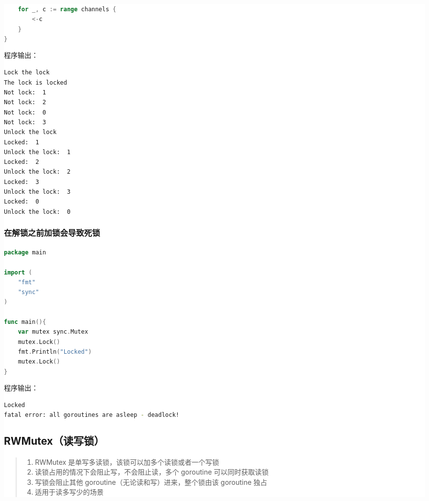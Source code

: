 ```go
    for _, c := range channels {
        <-c
    }
}
```

程序输出：

```bash
Lock the lock
The lock is locked
Not lock:  1
Not lock:  2
Not lock:  0
Not lock:  3
Unlock the lock
Locked:  1
Unlock the lock:  1
Locked:  2
Unlock the lock:  2
Locked:  3
Unlock the lock:  3
Locked:  0
Unlock the lock:  0
```

### 在解锁之前加锁会导致死锁

```go
package main

import (
    "fmt"
    "sync"
)

func main(){
    var mutex sync.Mutex
    mutex.Lock()
    fmt.Println("Locked")
    mutex.Lock()
}
```

程序输出：
```bash
Locked
fatal error: all goroutines are asleep - deadlock!
```

## RWMutex（读写锁）

>1. RWMutex 是单写多读锁，该锁可以加多个读锁或者一个写锁
>2. 读锁占用的情况下会阻止写，不会阻止读，多个 goroutine 可以同时获取读锁
>3. 写锁会阻止其他 goroutine（无论读和写）进来，整个锁由该 goroutine 独占
>4. 适用于读多写少的场景
